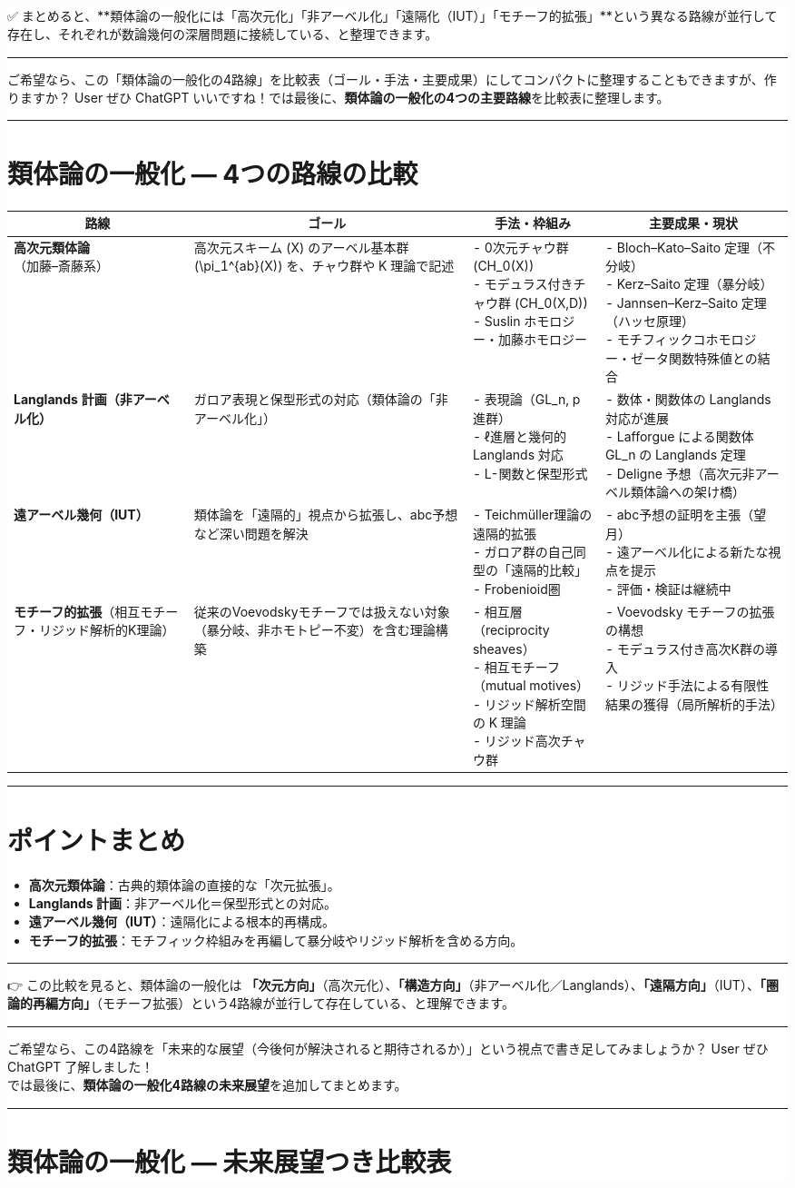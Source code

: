 
✅ まとめると、**類体論の一般化には「高次元化」「非アーベル化」「遠隔化（IUT）」「モチーフ的拡張」**という異なる路線が並行して存在し、それぞれが数論幾何の深層問題に接続している、と整理できます。  

---

ご希望なら、この「類体論の一般化の4路線」を比較表（ゴール・手法・主要成果）にしてコンパクトに整理することもできますが、作りますか？
User
ぜひ
ChatGPT
いいですね！では最後に、**類体論の一般化の4つの主要路線**を比較表に整理します。  

---

# 類体論の一般化 ― 4つの路線の比較

| 路線 | ゴール | 手法・枠組み | 主要成果・現状 |
|------|--------|--------------|----------------|
| **高次元類体論**（加藤–斎藤系） | 高次元スキーム \(X\) のアーベル基本群 \(\pi_1^{ab}(X)\) を、チャウ群や K 理論で記述 | - 0次元チャウ群 \(CH_0(X)\)<br>- モデュラス付きチャウ群 \(CH_0(X,D)\)<br>- Suslin ホモロジー・加藤ホモロジー | - Bloch–Kato–Saito 定理（不分岐）<br>- Kerz–Saito 定理（暴分岐）<br>- Jannsen–Kerz–Saito 定理（ハッセ原理）<br>- モチフィックコホモロジー・ゼータ関数特殊値との結合 |
| **Langlands 計画（非アーベル化）** | ガロア表現と保型形式の対応（類体論の「非アーベル化」） | - 表現論（GL_n, p進群）<br>- ℓ進層と幾何的 Langlands 対応<br>- L-関数と保型形式 | - 数体・関数体の Langlands 対応が進展<br>- Lafforgue による関数体 GL_n の Langlands 定理<br>- Deligne 予想（高次元非アーベル類体論への架け橋） |
| **遠アーベル幾何（IUT）** | 類体論を「遠隔的」視点から拡張し、abc予想など深い問題を解決 | - Teichmüller理論の遠隔的拡張<br>- ガロア群の自己同型の「遠隔的比較」<br>- Frobenioid圏 | - abc予想の証明を主張（望月）<br>- 遠アーベル化による新たな視点を提示<br>- 評価・検証は継続中 |
| **モチーフ的拡張**（相互モチーフ・リジッド解析的K理論） | 従来のVoevodskyモチーフでは扱えない対象（暴分岐、非ホモトピー不変）を含む理論構築 | - 相互層（reciprocity sheaves）<br>- 相互モチーフ（mutual motives）<br>- リジッド解析空間の K 理論<br>- リジッド高次チャウ群 | - Voevodsky モチーフの拡張の構想<br>- モデュラス付き高次K群の導入<br>- リジッド手法による有限性結果の獲得（局所解析的手法） |

---

# ポイントまとめ
- **高次元類体論**：古典的類体論の直接的な「次元拡張」。  
- **Langlands 計画**：非アーベル化＝保型形式との対応。  
- **遠アーベル幾何（IUT）**：遠隔化による根本的再構成。  
- **モチーフ的拡張**：モチフィック枠組みを再編して暴分岐やリジッド解析を含める方向。  

---

👉 この比較を見ると、類体論の一般化は **「次元方向」**（高次元化）、**「構造方向」**（非アーベル化／Langlands）、**「遠隔方向」**（IUT）、**「圏論的再編方向」**（モチーフ拡張）という4路線が並行して存在している、と理解できます。  

---

ご希望なら、この4路線を「未来的な展望（今後何が解決されると期待されるか）」という視点で書き足してみましょうか？
User
ぜひ
ChatGPT
了解しました！  
では最後に、**類体論の一般化4路線の未来展望**を追加してまとめます。  

---

# 類体論の一般化 ― 未来展望つき比較表
